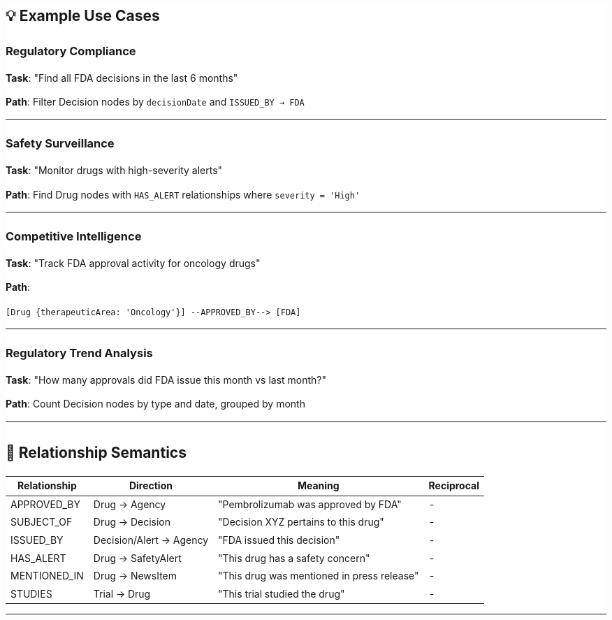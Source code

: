 
## 💡 Example Use Cases

### **Regulatory Compliance**

**Task**: "Find all FDA decisions in the last 6 months"

**Path**: Filter Decision nodes by `decisionDate` and `ISSUED_BY → FDA`

---

### **Safety Surveillance**

**Task**: "Monitor drugs with high-severity alerts"

**Path**: Find Drug nodes with `HAS_ALERT` relationships where `severity = 'High'`

---

### **Competitive Intelligence**

**Task**: "Track FDA approval activity for oncology drugs"

**Path**:
```
[Drug {therapeuticArea: 'Oncology'}] --APPROVED_BY--> [FDA]
```

---

### **Regulatory Trend Analysis**

**Task**: "How many approvals did FDA issue this month vs last month?"

**Path**: Count Decision nodes by type and date, grouped by month

---

## 🔗 Relationship Semantics

| Relationship | Direction | Meaning | Reciprocal |
|-------------|-----------|---------|-----------|
| APPROVED_BY | Drug → Agency | "Pembrolizumab was approved by FDA" | - |
| SUBJECT_OF | Drug → Decision | "Decision XYZ pertains to this drug" | - |
| ISSUED_BY | Decision/Alert → Agency | "FDA issued this decision" | - |
| HAS_ALERT | Drug → SafetyAlert | "This drug has a safety concern" | - |
| MENTIONED_IN | Drug → NewsItem | "This drug was mentioned in press release" | - |
| STUDIES | Trial → Drug | "This trial studied the drug" | - |

---
